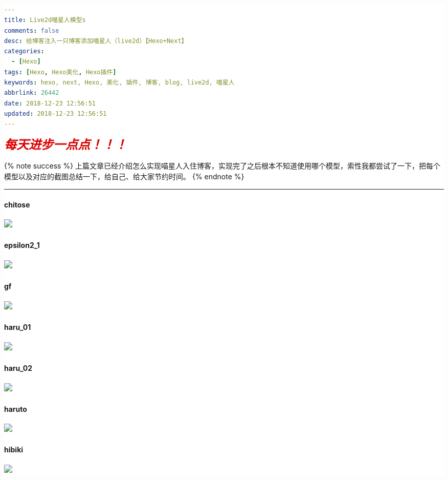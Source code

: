 ```yaml
---
title: Live2d喵星人模型s
comments: false
desc: 给博客注入一只博客添加喵星人（live2d）【Hexo+Next】
categories:
  - [Hexo]
tags: [Hexo, Hexo美化, Hexo插件]
keywords: hexo, next, Hexo, 美化, 插件, 博客, blog, live2d, 喵星人
abbrlink: 26442
date: 2018-12-23 12:56:51
updated: 2018-12-23 12:56:51
---
```


***<font color="#dd0000" size="5">每天进步一点点！！！</font>***

{% note success %}
上篇文章已经介绍怎么实现喵星人入住博客，实现完了之后根本不知道使用哪个模型，索性我都尝试了一下，把每个模型以及对应的截图总结一下，给自己、给大家节约时间。
{% endnote %}



<hr />

#### chitose

<img src="live2d-widget-model-chitose.png" width="250"/>

#### epsilon2_1

<img src="live2d-widget-model-epsilon2_1.png" width="250"/>

#### gf

<img src="live2d-widget-model-gf.png" width="250"/>

#### haru_01

<img src="live2d-widget-model-haru_01.png" width="250"/>

#### haru_02

<img src="live2d-widget-model-haru_02.png" width="250"/>

#### haruto

<img src="live2d-widget-model-haruto.png" width="250"/>

#### hibiki

<img src="live2d-widget-model-hibiki.png" width="250"/>
